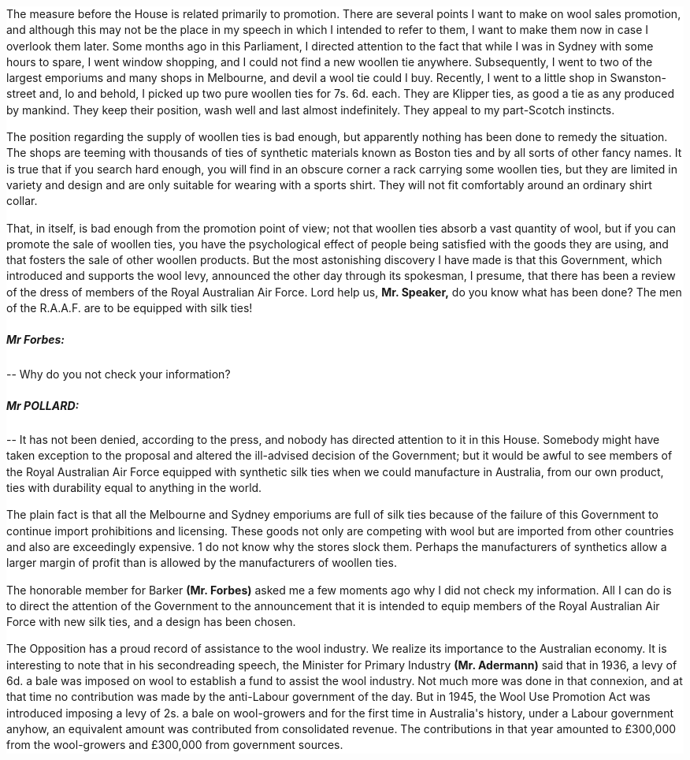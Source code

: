 The measure before the House is related primarily to promotion. There are several points I want to make on wool sales promotion, and although this may not be the place in my speech in which I intended to refer to them, I want to make them now in case I overlook them later. Some months ago in this Parliament, I directed attention to the fact that while I was in Sydney with some hours to spare, I went window shopping, and I could not find a new woollen tie anywhere. Subsequently, I went to two of the largest emporiums and many shops in Melbourne, and devil a wool tie could I buy. Recently, I went to a little shop in Swanston-street and, lo and behold, I picked up two pure woollen ties for 7s. 6d. each. They are Klipper ties, as good a tie as any produced by mankind. They keep their position, wash well and last almost indefinitely. They appeal to my part-Scotch instincts. 

The position regarding the supply of woollen ties is bad enough, but apparently nothing has been done to remedy the situation. The shops are teeming with thousands of ties of synthetic materials known as Boston ties and by all sorts of other fancy names. It is true that if you search hard enough, you will find in an obscure corner a rack carrying some woollen ties, but they are limited in variety and design and are only suitable for wearing with a sports shirt. They will not fit comfortably around an ordinary shirt collar. 

That, in itself, is bad enough from the promotion point of view; not that woollen ties absorb a vast quantity of wool, but if you can promote the sale of woollen ties, you have the psychological effect of people being satisfied with the goods they are using, and that fosters the sale of other woollen products. But the most astonishing discovery I have made is that this Government, which introduced and supports the wool levy, announced the other day through its spokesman, I presume, that there has been a review of the dress of members of the Royal Australian Air Force. Lord help us,  **Mr. Speaker,**  do you know what has been done? The men of the R.A.A.F. are to be equipped with silk ties! 

##### Mr Forbes:

-- Why do you not check your information? 

##### Mr POLLARD:

--  It has not been denied, according to the press, and nobody has directed attention to it in this House. Somebody might have taken exception to the proposal and altered the ill-advised decision of the Government; but it would be awful to see members of the Royal Australian Air Force equipped with synthetic silk ties when we could manufacture in Australia, from our own product, ties with durability equal to anything in the world. 

The plain fact is that all the Melbourne and Sydney emporiums are full of silk ties because of the failure of this Government to continue import prohibitions and licensing. These goods not only are competing with wool but are imported from other countries and also are exceedingly expensive. 1 do not know why the stores slock them. Perhaps the manufacturers of synthetics allow a larger margin of profit than is allowed by the manufacturers of woollen ties. 

The honorable member for Barker  **(Mr. Forbes)**  asked me a few moments ago why I did not check my information. All I can do is to direct the attention of the Government to the announcement that it is intended to equip members of the Royal Australian Air Force with new silk ties, and a design has been chosen. 

The Opposition has a proud record of assistance to the wool industry. We realize its importance to the Australian economy. It is interesting to note that in his secondreading speech, the Minister for Primary Industry  **(Mr. Adermann)**  said that in 1936, a levy of 6d. a bale was imposed on wool to establish a fund to assist the wool industry. Not much more was done in that connexion, and at that time no contribution was made by the anti-Labour government of the day. But in 1945, the Wool Use Promotion Act was introduced imposing a levy of 2s. a bale on wool-growers and for the first time in Australia's history, under a Labour government anyhow, an equivalent amount was contributed from consolidated revenue. The contributions in that year amounted to £300,000 from the wool-growers and £300,000 from government sources. 
